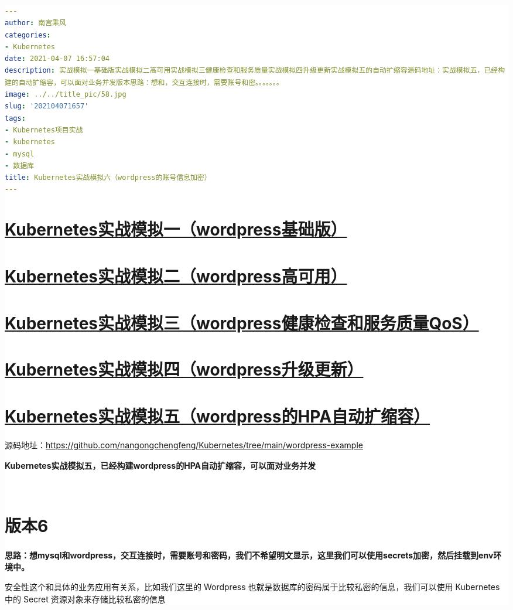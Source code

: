 ```yaml
---
author: 南宫乘风
categories:
- Kubernetes
date: 2021-04-07 16:57:04
description: 实战模拟一基础版实战模拟二高可用实战模拟三健康检查和服务质量实战模拟四升级更新实战模拟五的自动扩缩容源码地址：实战模拟五，已经构建的自动扩缩容，可以面对业务并发版本思路：想和，交互连接时，需要账号和密。。。。。。。
image: ../../title_pic/58.jpg
slug: '202104071657'
tags:
- Kubernetes项目实战
- kubernetes
- mysql
- 数据库
title: Kubernetes实战模拟六（wordpress的账号信息加密）
---
```




# [Kubernetes实战模拟一（wordpress基础版）](https://blog.csdn.net/heian_99/article/details/115422455)

# [Kubernetes实战模拟二（wordpress高可用）](https://blog.csdn.net/heian_99/article/details/115422781)

# [Kubernetes实战模拟三（wordpress健康检查和服务质量QoS）](https://blog.csdn.net/heian_99/article/details/115433372)

# [Kubernetes实战模拟四（wordpress升级更新）](https://blog.csdn.net/heian_99/article/details/115468779)

# [Kubernetes实战模拟五（wordpress的HPA自动扩缩容）](https://blog.csdn.net/heian_99/article/details/115477746)

源码地址：<https://github.com/nangongchengfeng/Kubernetes/tree/main/wordpress-example>

**Kubernetes实战模拟五，已经构建wordpress的HPA自动扩缩容，可以面对业务并发**

 

# 版本6

**思路：想mysql和wordpress，交互连接时，需要账号和密码，我们不希望明文显示，这里我们可以使用secrets加密，然后挂载到env环境中。**

安全性这个和具体的业务应用有关系，比如我们这里的 Wordpress 也就是数据库的密码属于比较私密的信息，我们可以使用 Kubernetes 中的 Secret 资源对象来存储比较私密的信息
